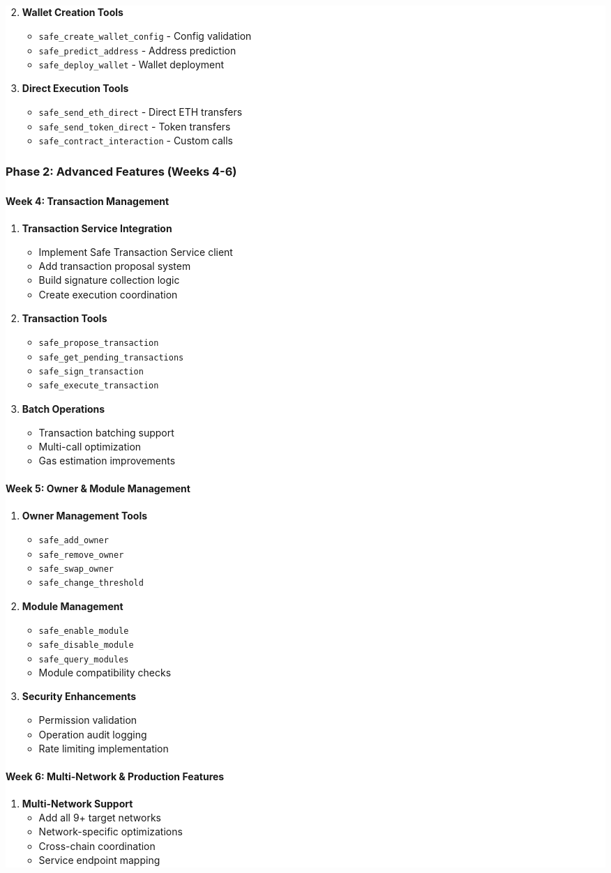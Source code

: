 2. **Wallet Creation Tools**
   - `safe_create_wallet_config` - Config validation
   - `safe_predict_address` - Address prediction
   - `safe_deploy_wallet` - Wallet deployment

3. **Direct Execution Tools**
   - `safe_send_eth_direct` - Direct ETH transfers
   - `safe_send_token_direct` - Token transfers
   - `safe_contract_interaction` - Custom calls

### Phase 2: Advanced Features (Weeks 4-6)

#### Week 4: Transaction Management
1. **Transaction Service Integration**
   - Implement Safe Transaction Service client
   - Add transaction proposal system
   - Build signature collection logic
   - Create execution coordination

2. **Transaction Tools**
   - `safe_propose_transaction`
   - `safe_get_pending_transactions`
   - `safe_sign_transaction`
   - `safe_execute_transaction`

3. **Batch Operations**
   - Transaction batching support
   - Multi-call optimization
   - Gas estimation improvements

#### Week 5: Owner & Module Management
1. **Owner Management Tools**
   - `safe_add_owner`
   - `safe_remove_owner`
   - `safe_swap_owner`
   - `safe_change_threshold`

2. **Module Management**
   - `safe_enable_module`
   - `safe_disable_module`
   - `safe_query_modules`
   - Module compatibility checks

3. **Security Enhancements**
   - Permission validation
   - Operation audit logging
   - Rate limiting implementation

#### Week 6: Multi-Network & Production Features
1. **Multi-Network Support**
   - Add all 9+ target networks
   - Network-specific optimizations
   - Cross-chain coordination
   - Service endpoint mapping
